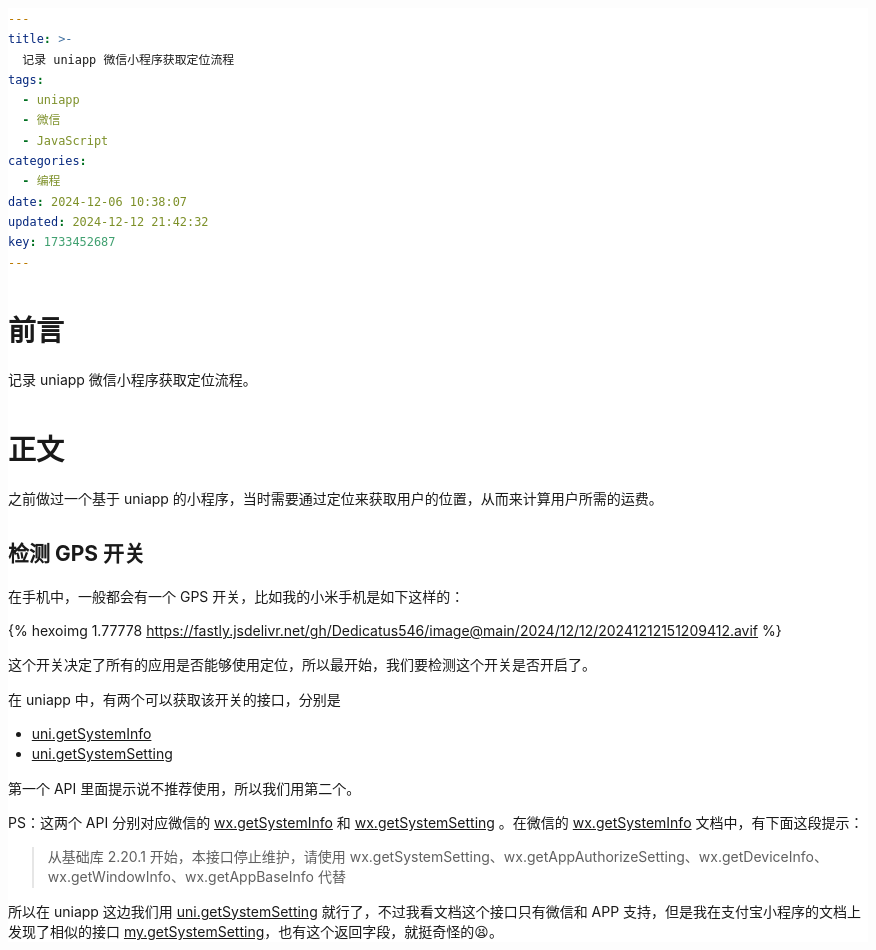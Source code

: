 ```yaml
---
title: >-
  记录 uniapp 微信小程序获取定位流程
tags:
  - uniapp
  - 微信
  - JavaScript
categories:
  - 编程
date: 2024-12-06 10:38:07
updated: 2024-12-12 21:42:32
key: 1733452687
---
```






# 前言

记录 uniapp 微信小程序获取定位流程。



# 正文

之前做过一个基于 uniapp 的小程序，当时需要通过定位来获取用户的位置，从而来计算用户所需的运费。

## 检测 GPS 开关

在手机中，一般都会有一个 GPS 开关，比如我的小米手机是如下这样的：

{% hexoimg 1.77778 https://fastly.jsdelivr.net/gh/Dedicatus546/image@main/2024/12/12/20241212151209412.avif %}

这个开关决定了所有的应用是否能够使用定位，所以最开始，我们要检测这个开关是否开启了。

在 uniapp 中，有两个可以获取该开关的接口，分别是

- [uni.getSystemInfo](https://uniapp.dcloud.net.cn/api/system/info.html)
- [uni.getSystemSetting](https://uniapp.dcloud.net.cn/api/system/getsystemsetting.html)

第一个 API 里面提示说不推荐使用，所以我们用第二个。

PS：这两个 API 分别对应微信的 [wx.getSystemInfo](https://developers.weixin.qq.com/miniprogram/dev/api/base/system/wx.getSystemInfo.html) 和 [wx.getSystemSetting](https://developers.weixin.qq.com/miniprogram/dev/api/base/system/wx.getSystemSetting.html) 。在微信的 [wx.getSystemInfo](https://developers.weixin.qq.com/miniprogram/dev/api/base/system/wx.getSystemInfo.html) 文档中，有下面这段提示：

> 从基础库 2.20.1 开始，本接口停止维护，请使用 wx.getSystemSetting、wx.getAppAuthorizeSetting、wx.getDeviceInfo、wx.getWindowInfo、wx.getAppBaseInfo 代替

所以在 uniapp 这边我们用 [uni.getSystemSetting](https://uniapp.dcloud.net.cn/api/system/getsystemsetting.html) 就行了，不过我看文档这个接口只有微信和 APP 支持，但是我在支付宝小程序的文档上发现了相似的接口 [my.getSystemSetting](https://opendocs.alipay.com/mini/071crr?pathHash=5da23380)，也有这个返回字段，就挺奇怪的😫。
